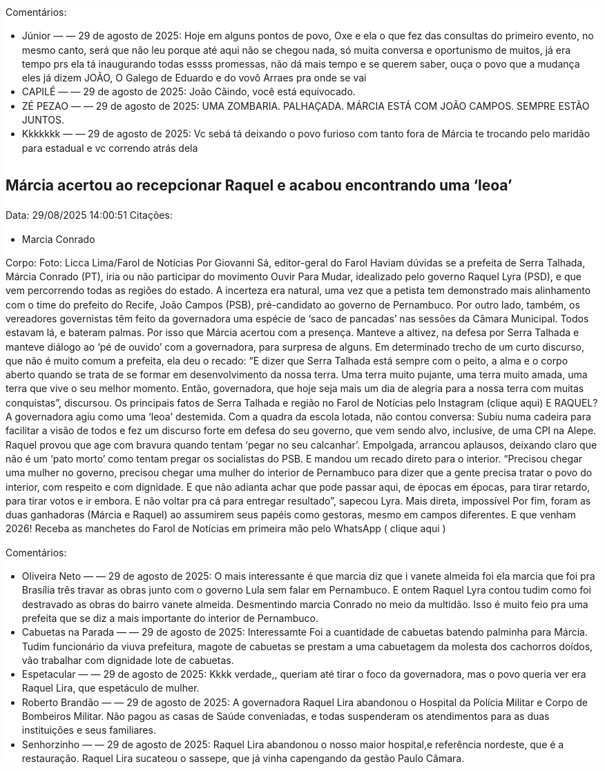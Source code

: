 Comentários:
- Júnior — — 29 de agosto de 2025: Hoje em alguns pontos de povo, Oxe e ela o que fez das consultas do primeiro evento, no mesmo canto, será que não leu porque até aqui não se chegou nada, só muita conversa e oportunismo de muitos, já era tempo prs ela tá inaugurando todas essss promessas, não dá mais tempo e se querem saber, ouça o povo que a mudança eles já dizem JOÃO, O Galego de Eduardo e do vovô Arraes pra onde se vai
- CAPILÉ — — 29 de agosto de 2025: João Cãindo, você está equivocado.
- ZÉ PEZAO — — 29 de agosto de 2025: UMA ZOMBARIA. PALHAÇADA. MÁRCIA ESTÁ COM JOÃO CAMPOS. SEMPRE ESTÃO JUNTOS.
- Kkkkkkk — — 29 de agosto de 2025: Vc sebá tá deixando o povo furioso com tanto fora de Márcia te trocando pelo maridão para estadual e vc correndo atrás dela


## Márcia acertou ao recepcionar Raquel e acabou encontrando uma ‘leoa’
Data: 29/08/2025 14:00:51
Citações:
- Marcia Conrado

Corpo:
Foto: Licca Lima/Farol de Notícias Por Giovanni Sá, editor-geral do Farol Haviam dúvidas se a prefeita de Serra Talhada, Márcia Conrado (PT), iria ou não participar do movimento Ouvir Para Mudar, idealizado pelo governo Raquel Lyra (PSD), e que vem percorrendo todas as regiões do estado. A incerteza era natural, uma vez que a petista tem demonstrado mais alinhamento com o time do prefeito do Recife, João Campos (PSB), pré-candidato ao governo de Pernambuco. Por outro lado, também, os vereadores governistas têm feito da governadora uma espécie de ‘saco de pancadas’ nas sessões da Câmara Municipal. Todos estavam lá, e bateram palmas. Por isso que Márcia acertou com a presença. Manteve a altivez, na defesa por Serra Talhada e manteve diálogo ao ‘pé de ouvido’ com a governadora, para surpresa de alguns. Em determinado trecho de um curto discurso, que não é muito comum a prefeita, ela deu o recado: “E dizer que Serra Talhada está sempre com o peito, a alma e o corpo aberto quando se trata de se formar em desenvolvimento da nossa terra. Uma terra muito pujante, uma terra muito amada, uma terra que vive o seu melhor momento. Então, governadora, que hoje seja mais um dia de alegria para a nossa terra com muitas conquistas”, discursou. Os principais fatos de Serra Talhada e região no Farol de Notícias pelo Instagram (clique aqui) E RAQUEL? A governadora agiu como uma ‘leoa’ destemida. Com a quadra da escola lotada, não contou conversa: Subiu numa cadeira para facilitar a visão de todos e fez um discurso forte em defesa do seu governo, que vem sendo alvo, inclusive, de uma CPI na Alepe. Raquel provou que age com bravura quando tentam ‘pegar no seu calcanhar’. Empolgada, arrancou aplausos, deixando claro que não é um ‘pato morto’ como tentam pregar os socialistas do PSB. E mandou um recado direto para o interior. “Precisou chegar uma mulher no governo, precisou chegar uma mulher do interior de Pernambuco para dizer que a gente precisa tratar o povo do interior, com respeito e com dignidade. E que não adianta achar que pode passar aqui, de épocas em épocas, para tirar retardo, para tirar votos e ir embora. E não voltar pra cá para entregar resultado”, sapecou Lyra. Mais direta, impossível Por fim, foram as duas ganhadoras (Márcia e Raquel) ao assumirem seus papéis como gestoras, mesmo em campos diferentes. E que venham 2026! Receba as manchetes do Farol de Notícias em primeira mão pelo WhatsApp ( clique aqui )

Comentários:
- Oliveira Neto — — 29 de agosto de 2025: O mais interessante é que marcia diz que i vanete almeida foi ela marcia que foi pra Brasília três travar as obras junto com o governo Lula sem falar em Pernambuco. E ontem Raquel Lyra contou tudim como foi destravado as obras do bairro vanete almeida. Desmentindo marcia Conrado no meio da multidão. Isso é muito feio pra uma prefeita que se diz a mais importante do interior de Pernambuco.
- Cabuetas na Parada — — 29 de agosto de 2025: Interessamte Foi a cuantidade de cabuetas batendo palminha para Márcia. Tudim funcionário da viuva prefeitura, magote de cabuetas se prestam a uma cabuetagem da molesta dos cachorros doídos, vão trabalhar com dignidade lote de cabuetas.
- Espetacular — — 29 de agosto de 2025: Kkkk verdade,, queriam até tirar o foco da governadora, mas o povo queria ver era Raquel Lira, que espetáculo de mulher.
- Roberto Brandão — — 29 de agosto de 2025: A governadora Raquel Lira abandonou o Hospital da Polícia Militar e Corpo de Bombeiros Militar. Não pagou as casas de Saúde conveniadas, e todas suspenderam os atendimentos para as duas instituições e seus familiares.
- Senhorzinho — — 29 de agosto de 2025: Raquel Lira abandonou o nosso maior hospital,e referência nordeste, que é a restauração. Raquel Lira sucateou o sassepe, que já vinha capengando da gestão Paulo Câmara.